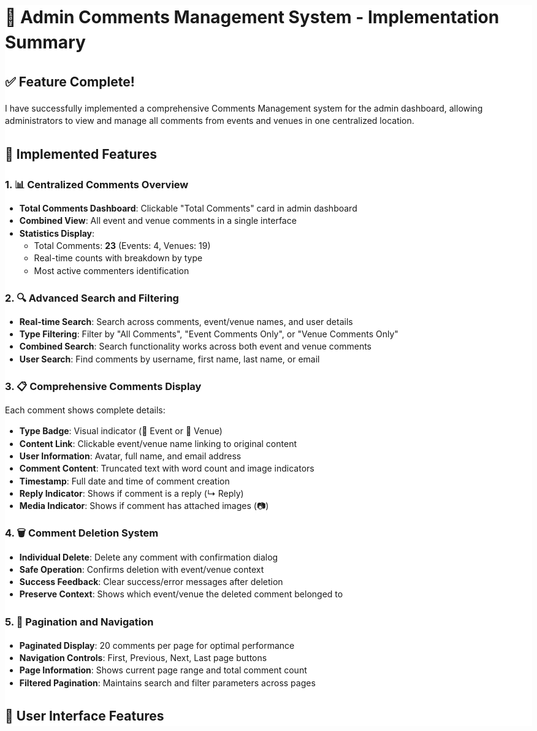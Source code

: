 # 💬 Admin Comments Management System - Implementation Summary

## ✅ **Feature Complete!**

I have successfully implemented a comprehensive Comments Management system for the admin dashboard, allowing administrators to view and manage all comments from events and venues in one centralized location.

## 🎯 **Implemented Features**

### 1. **📊 Centralized Comments Overview**
- **Total Comments Dashboard**: Clickable "Total Comments" card in admin dashboard
- **Combined View**: All event and venue comments in a single interface
- **Statistics Display**: 
  - Total Comments: **23** (Events: 4, Venues: 19)
  - Real-time counts with breakdown by type
  - Most active commenters identification

### 2. **🔍 Advanced Search and Filtering**
- **Real-time Search**: Search across comments, event/venue names, and user details
- **Type Filtering**: Filter by "All Comments", "Event Comments Only", or "Venue Comments Only"
- **Combined Search**: Search functionality works across both event and venue comments
- **User Search**: Find comments by username, first name, last name, or email

### 3. **📋 Comprehensive Comments Display**
Each comment shows complete details:
- **Type Badge**: Visual indicator (📅 Event or 🏢 Venue)
- **Content Link**: Clickable event/venue name linking to original content
- **User Information**: Avatar, full name, and email address
- **Comment Content**: Truncated text with word count and image indicators
- **Timestamp**: Full date and time of comment creation
- **Reply Indicator**: Shows if comment is a reply (↳ Reply)
- **Media Indicator**: Shows if comment has attached images (📷)

### 4. **🗑️ Comment Deletion System**
- **Individual Delete**: Delete any comment with confirmation dialog
- **Safe Operation**: Confirms deletion with event/venue context
- **Success Feedback**: Clear success/error messages after deletion
- **Preserve Context**: Shows which event/venue the deleted comment belonged to

### 5. **📄 Pagination and Navigation**
- **Paginated Display**: 20 comments per page for optimal performance
- **Navigation Controls**: First, Previous, Next, Last page buttons
- **Page Information**: Shows current page range and total comment count
- **Filtered Pagination**: Maintains search and filter parameters across pages

## 🎨 **User Interface Features**
